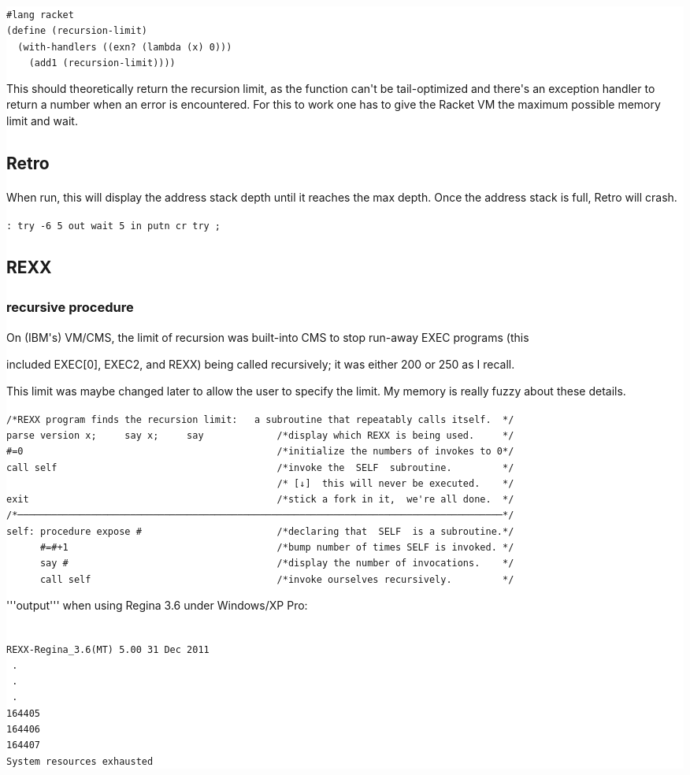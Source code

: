 
```Racket
#lang racket
(define (recursion-limit)
  (with-handlers ((exn? (lambda (x) 0)))
    (add1 (recursion-limit))))
```


This should theoretically return the recursion limit, as the function can't be tail-optimized and there's an exception handler to return a number when an error is encountered. For this to work one has to give the Racket VM the maximum possible memory limit and wait.


## Retro

When run, this will display the address stack depth until it reaches the max depth. Once the address stack is full, Retro will crash.


```Retro
: try -6 5 out wait 5 in putn cr try ;
```



## REXX


### recursive procedure

On (IBM's) VM/CMS, the limit of recursion was built-into CMS to stop run-away EXEC programs (this

included EXEC[0], EXEC2, and REXX) being called recursively;   it was either 200 or 250 as I recall.

This limit was maybe changed later to allow the user to specify the limit.  My memory is really fuzzy about these details.

```rexx
/*REXX program finds the recursion limit:   a subroutine that repeatably calls itself.  */
parse version x;     say x;     say             /*display which REXX is being used.     */
#=0                                             /*initialize the numbers of invokes to 0*/
call self                                       /*invoke the  SELF  subroutine.         */
                                                /* [↓]  this will never be executed.    */
exit                                            /*stick a fork in it,  we're all done.  */
/*──────────────────────────────────────────────────────────────────────────────────────*/
self: procedure expose #                        /*declaring that  SELF  is a subroutine.*/
      #=#+1                                     /*bump number of times SELF is invoked. */
      say #                                     /*display the number of invocations.    */
      call self                                 /*invoke ourselves recursively.         */
```

'''output'''   when using Regina 3.6 under Windows/XP Pro:

```txt

REXX-Regina_3.6(MT) 5.00 31 Dec 2011
 .
 .
 .
164405
164406
164407
System resources exhausted

```
